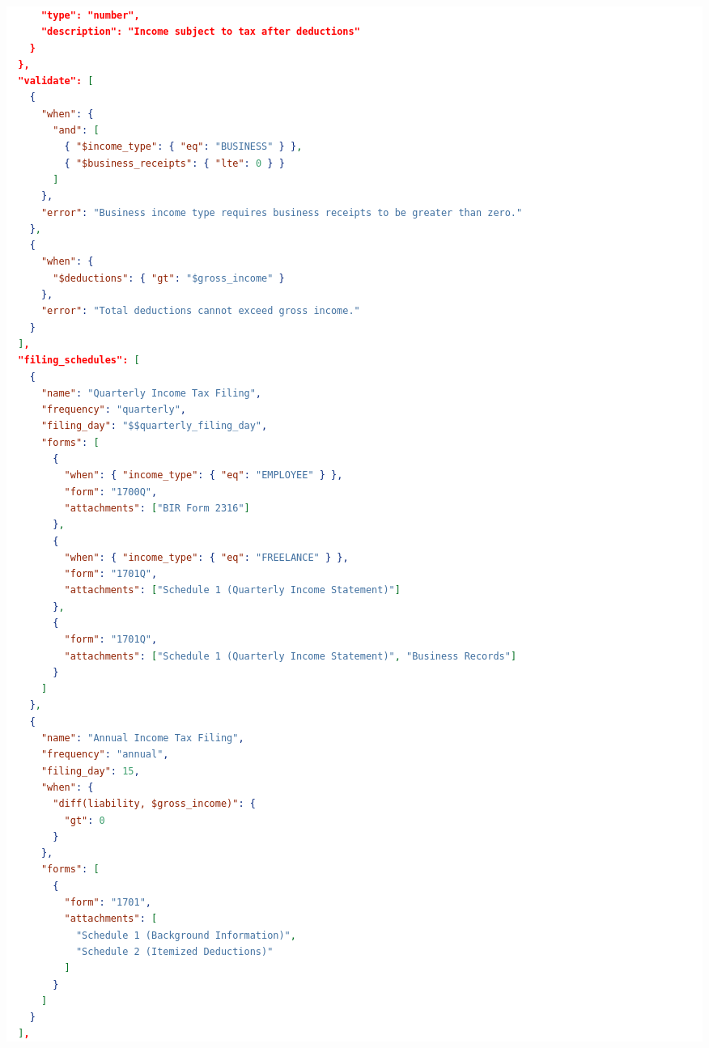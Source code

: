 ```json
      "type": "number",
      "description": "Income subject to tax after deductions"
    }
  },
  "validate": [
    {
      "when": {
        "and": [
          { "$income_type": { "eq": "BUSINESS" } },
          { "$business_receipts": { "lte": 0 } }
        ]
      },
      "error": "Business income type requires business receipts to be greater than zero."
    },
    {
      "when": {
        "$deductions": { "gt": "$gross_income" }
      },
      "error": "Total deductions cannot exceed gross income."
    }
  ],
  "filing_schedules": [
    {
      "name": "Quarterly Income Tax Filing",
      "frequency": "quarterly",
      "filing_day": "$$quarterly_filing_day",
      "forms": [
        {
          "when": { "income_type": { "eq": "EMPLOYEE" } },
          "form": "1700Q",
          "attachments": ["BIR Form 2316"]
        },
        {
          "when": { "income_type": { "eq": "FREELANCE" } },
          "form": "1701Q",
          "attachments": ["Schedule 1 (Quarterly Income Statement)"]
        },
        {
          "form": "1701Q",
          "attachments": ["Schedule 1 (Quarterly Income Statement)", "Business Records"]
        }
      ]
    },
    {
      "name": "Annual Income Tax Filing",
      "frequency": "annual",
      "filing_day": 15,
      "when": {
        "diff(liability, $gross_income)": {
          "gt": 0
        }
      },
      "forms": [
        {
          "form": "1701",
          "attachments": [
            "Schedule 1 (Background Information)",
            "Schedule 2 (Itemized Deductions)"
          ]
        }
      ]
    }
  ],
```
